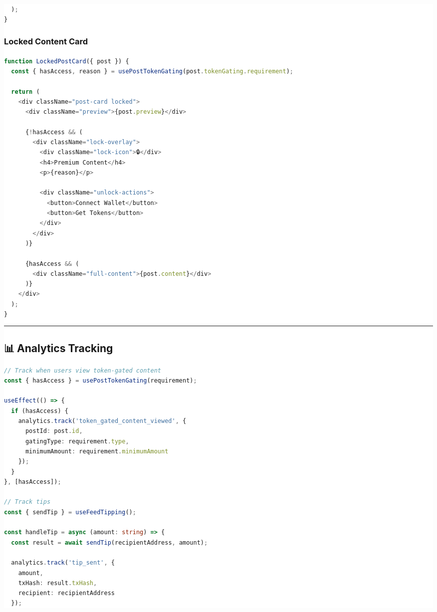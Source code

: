 ```typescript
  );
}
```

### Locked Content Card

```typescript
function LockedPostCard({ post }) {
  const { hasAccess, reason } = usePostTokenGating(post.tokenGating.requirement);

  return (
    <div className="post-card locked">
      <div className="preview">{post.preview}</div>

      {!hasAccess && (
        <div className="lock-overlay">
          <div className="lock-icon">🔒</div>
          <h4>Premium Content</h4>
          <p>{reason}</p>

          <div className="unlock-actions">
            <button>Connect Wallet</button>
            <button>Get Tokens</button>
          </div>
        </div>
      )}

      {hasAccess && (
        <div className="full-content">{post.content}</div>
      )}
    </div>
  );
}
```

---

## 📊 Analytics Tracking

```typescript
// Track when users view token-gated content
const { hasAccess } = usePostTokenGating(requirement);

useEffect(() => {
  if (hasAccess) {
    analytics.track('token_gated_content_viewed', {
      postId: post.id,
      gatingType: requirement.type,
      minimumAmount: requirement.minimumAmount
    });
  }
}, [hasAccess]);

// Track tips
const { sendTip } = useFeedTipping();

const handleTip = async (amount: string) => {
  const result = await sendTip(recipientAddress, amount);

  analytics.track('tip_sent', {
    amount,
    txHash: result.txHash,
    recipient: recipientAddress
  });
```